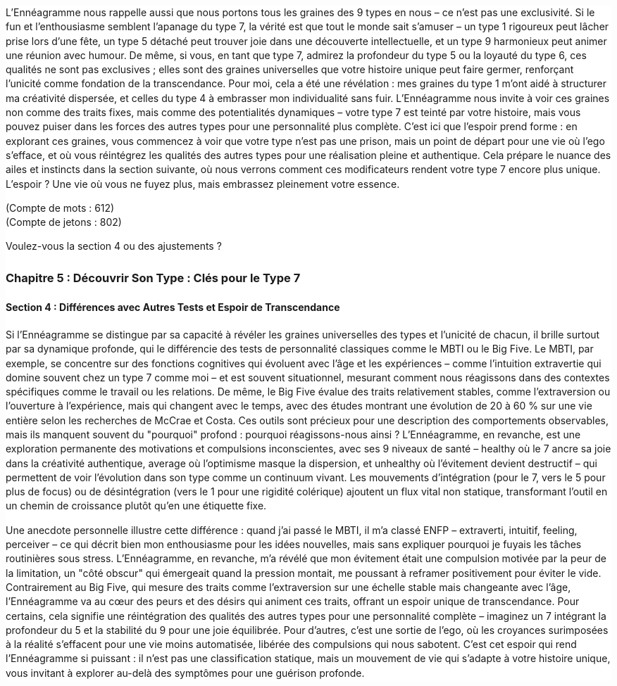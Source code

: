 L’Ennéagramme nous rappelle aussi que nous portons tous les graines des 9 types en nous – ce n’est pas une exclusivité. Si le fun et l’enthousiasme semblent l’apanage du type 7, la vérité est que tout le monde sait s’amuser – un type 1 rigoureux peut lâcher prise lors d’une fête, un type 5 détaché peut trouver joie dans une découverte intellectuelle, et un type 9 harmonieux peut animer une réunion avec humour. De même, si vous, en tant que type 7, admirez la profondeur du type 5 ou la loyauté du type 6, ces qualités ne sont pas exclusives ; elles sont des graines universelles que votre histoire unique peut faire germer, renforçant l’unicité comme fondation de la transcendance. Pour moi, cela a été une révélation : mes graines du type 1 m’ont aidé à structurer ma créativité dispersée, et celles du type 4 à embrasser mon individualité sans fuir. L’Ennéagramme nous invite à voir ces graines non comme des traits fixes, mais comme des potentialités dynamiques – votre type 7 est teinté par votre histoire, mais vous pouvez puiser dans les forces des autres types pour une personnalité plus complète. C’est ici que l’espoir prend forme : en explorant ces graines, vous commencez à voir que votre type n’est pas une prison, mais un point de départ pour une vie où l’ego s’efface, et où vous réintégrez les qualités des autres types pour une réalisation pleine et authentique. Cela prépare le nuance des ailes et instincts dans la section suivante, où nous verrons comment ces modificateurs rendent votre type 7 encore plus unique. L’espoir ? Une vie où vous ne fuyez plus, mais embrassez pleinement votre essence.

(Compte de mots : 612)  
(Compte de jetons : 802)  

Voulez-vous la section 4 ou des ajustements ?

### Chapitre 5 : Découvrir Son Type : Clés pour le Type 7

#### Section 4 : Différences avec Autres Tests et Espoir de Transcendance

Si l’Ennéagramme se distingue par sa capacité à révéler les graines universelles des types et l’unicité de chacun, il brille surtout par sa dynamique profonde, qui le différencie des tests de personnalité classiques comme le MBTI ou le Big Five. Le MBTI, par exemple, se concentre sur des fonctions cognitives qui évoluent avec l’âge et les expériences – comme l’intuition extravertie qui domine souvent chez un type 7 comme moi – et est souvent situationnel, mesurant comment nous réagissons dans des contextes spécifiques comme le travail ou les relations. De même, le Big Five évalue des traits relativement stables, comme l’extraversion ou l’ouverture à l’expérience, mais qui changent avec le temps, avec des études montrant une évolution de 20 à 60 % sur une vie entière selon les recherches de McCrae et Costa. Ces outils sont précieux pour une description des comportements observables, mais ils manquent souvent du "pourquoi" profond : pourquoi réagissons-nous ainsi ? L’Ennéagramme, en revanche, est une exploration permanente des motivations et compulsions inconscientes, avec ses 9 niveaux de santé – healthy où le 7 ancre sa joie dans la créativité authentique, average où l’optimisme masque la dispersion, et unhealthy où l’évitement devient destructif – qui permettent de voir l’évolution dans son type comme un continuum vivant. Les mouvements d’intégration (pour le 7, vers le 5 pour plus de focus) ou de désintégration (vers le 1 pour une rigidité colérique) ajoutent un flux vital non statique, transformant l’outil en un chemin de croissance plutôt qu’en une étiquette fixe.

Une anecdote personnelle illustre cette différence : quand j’ai passé le MBTI, il m’a classé ENFP – extraverti, intuitif, feeling, perceiver – ce qui décrit bien mon enthousiasme pour les idées nouvelles, mais sans expliquer pourquoi je fuyais les tâches routinières sous stress. L’Ennéagramme, en revanche, m’a révélé que mon évitement était une compulsion motivée par la peur de la limitation, un "côté obscur" qui émergeait quand la pression montait, me poussant à reframer positivement pour éviter le vide. Contrairement au Big Five, qui mesure des traits comme l’extraversion sur une échelle stable mais changeante avec l’âge, l’Ennéagramme va au cœur des peurs et des désirs qui animent ces traits, offrant un espoir unique de transcendance. Pour certains, cela signifie une réintégration des qualités des autres types pour une personnalité complète – imaginez un 7 intégrant la profondeur du 5 et la stabilité du 9 pour une joie équilibrée. Pour d’autres, c’est une sortie de l’ego, où les croyances surimposées à la réalité s’effacent pour une vie moins automatisée, libérée des compulsions qui nous sabotent. C’est cet espoir qui rend l’Ennéagramme si puissant : il n’est pas une classification statique, mais un mouvement de vie qui s’adapte à votre histoire unique, vous invitant à explorer au-delà des symptômes pour une guérison profonde.
